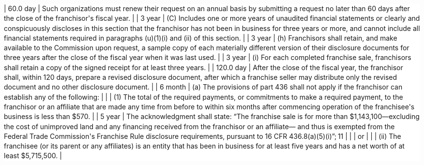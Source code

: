 | 60.0 day   | Such organizations must renew their request on an annual basis by submitting a request no later than 60 days after the close of the franchisor's fiscal year.                                                                                                                                                                                                                                                                                                                                                                                                                                    |
| 3 year     | (C) Includes one or more years of unaudited financial statements or clearly and conspicuously discloses in this section that the franchisor has not been in business for three years or more, and cannot include all financial statements required in paragraphs (u)(1)(i) and (ii) of this section.                                                                                                                                                                                                                                                                                             |
| 3 year     | (h) Franchisors shall retain, and make available to the Commission upon request, a sample copy of each materially different version of their disclosure documents for three years after the close of the fiscal year when it was last used.                                                                                                                                                                                                                                                                                                                                                      |
| 3 year     | (i) For each completed franchise sale, franchisors shall retain a copy of the signed receipt for at least three years.                                                                                                                                                                                                                                                                                                                                                                                                                                                                           |
| 120.0 day  | After the close of the fiscal year, the franchisor shall, within 120 days, prepare a revised disclosure document, after which a franchise seller may distribute only the revised document and no other disclosure document.                                                                                                                                                                                                                                                                                                                                                                      |
| 6 month    | (a) The provisions of part 436 shall not apply if the franchisor can establish any of the following:                                                                                                                                                                                                                                                                                                                                                                                                                                                                                             |
|            |               (1) The total of the required payments, or commitments to make a required payment, to the franchisor or an affiliate that are made any time from before to within six months after commencing operation of the franchisee's business is less than $570.                                                                                                                                                                                                                                                                                                                            |
| 5 year     | The acknowledgment shall state: &#8220;The franchise sale is for more than $1,143,100&#8212;excluding the cost of unimproved land and any financing received from the franchisor or an affiliate&#8212; and thus is exempted from the Federal Trade Commission's Franchise Rule disclosure requirements, pursuant to 16 CFR 436.8(a)(5)(i)&#8221;;&#8201;11                                                                                                                                                                                                                                      |
|            |                  or                                                                                                                                                                                                                                                                                                                                                                                                                                                                                                                                                                              |
|            |               (ii) The franchisee (or its parent or any affiliates) is an entity that has been in business for at least five years and has a net worth of at least $5,715,500.                                                                                                                                                                                                                                                                                                                                                                                                                   |